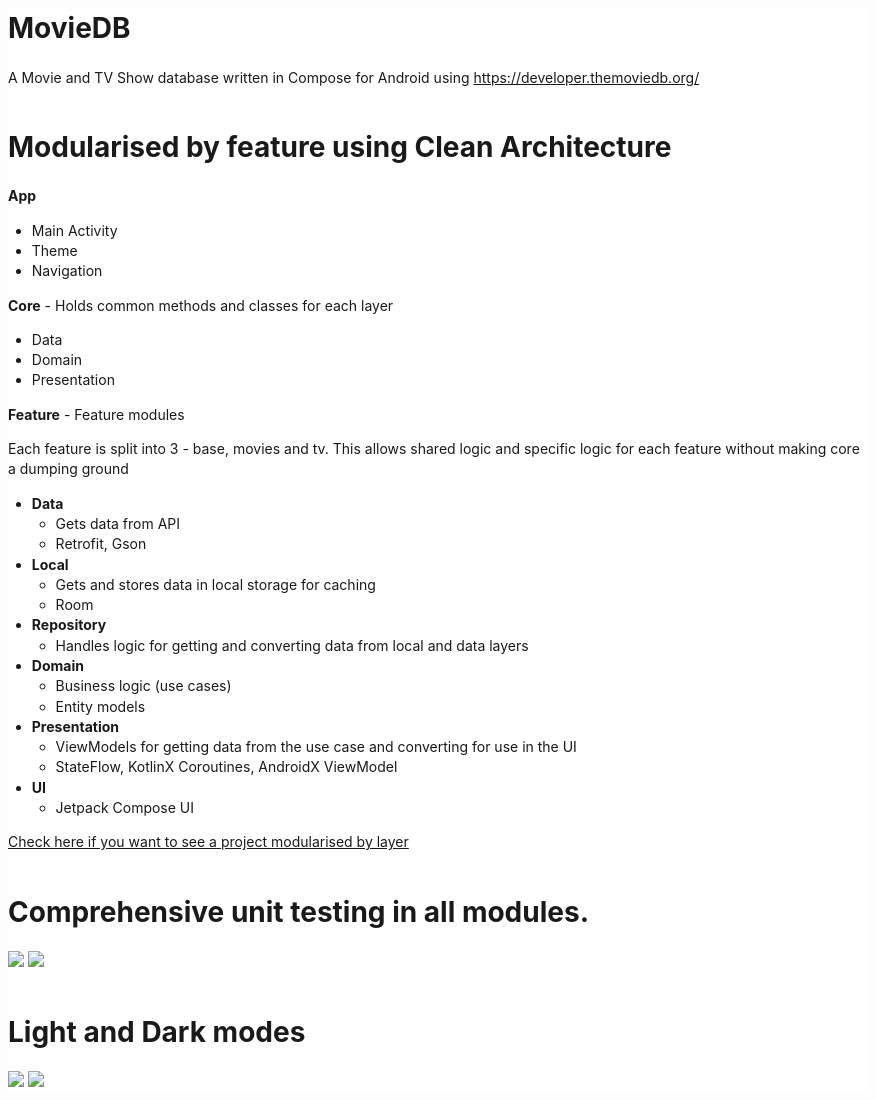 # MovieDB

A Movie and TV Show database written in Compose for Android using https://developer.themoviedb.org/

# Modularised by feature using Clean Architecture

**App**
* Main Activity
* Theme
* Navigation

**Core** - Holds common methods and classes for each layer
* Data
* Domain
* Presentation

**Feature** - Feature modules

Each feature is split into 3 - base, movies and tv. This allows shared logic and specific logic for each feature without making core a dumping ground
* **Data**
  * Gets data from API
  * Retrofit, Gson
* **Local**
  * Gets and stores data in local storage for caching
  * Room
* **Repository**
  * Handles logic for getting and converting data from local and data layers
* **Domain**
  * Business logic (use cases)
  * Entity models
* **Presentation**
  * ViewModels for getting data from the use case and converting for use in the UI
  * StateFlow, KotlinX Coroutines, AndroidX ViewModel
* **UI**
  * Jetpack Compose UI
 
[Check here if you want to see a project modularised by layer](https://github.com/JoeGeC/PokemonDbFlutter)


# Comprehensive unit testing in all modules.

<img width="500" src="https://github.com/user-attachments/assets/8e01c200-a48f-4732-8d63-6f3670b91dd7" />
<img width="500" src="https://github.com/user-attachments/assets/a793711e-1317-4952-b7f2-16e501d0795b" />

# Light and Dark modes

<img width="280" src="https://github.com/user-attachments/assets/abb57289-7b47-43bf-98cb-689638d71cc7" />
<img width="280" src="https://github.com/user-attachments/assets/bb77b646-9e34-49d1-8c90-4ba48dbb6d73" />
